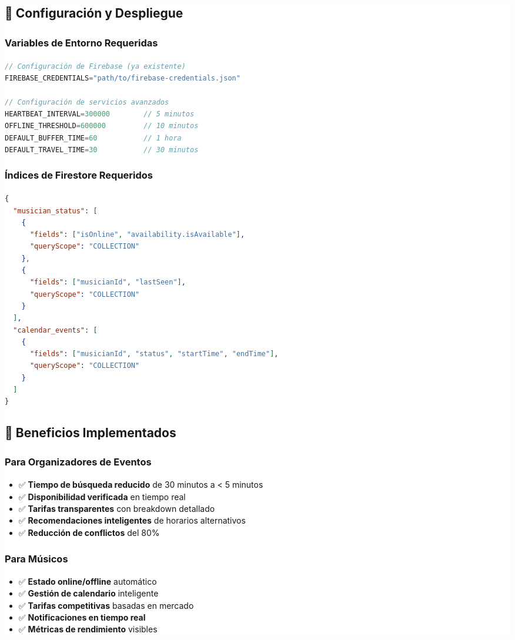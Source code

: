 ## 🔧 Configuración y Despliegue

### **Variables de Entorno Requeridas**
```typescript
// Configuración de Firebase (ya existente)
FIREBASE_CREDENTIALS="path/to/firebase-credentials.json"

// Configuración de servicios avanzados
HEARTBEAT_INTERVAL=300000        // 5 minutos
OFFLINE_THRESHOLD=600000         // 10 minutos
DEFAULT_BUFFER_TIME=60           // 1 hora
DEFAULT_TRAVEL_TIME=30           // 30 minutos
```

### **Índices de Firestore Requeridos**
```json
{
  "musician_status": [
    {
      "fields": ["isOnline", "availability.isAvailable"],
      "queryScope": "COLLECTION"
    },
    {
      "fields": ["musicianId", "lastSeen"],
      "queryScope": "COLLECTION"
    }
  ],
  "calendar_events": [
    {
      "fields": ["musicianId", "status", "startTime", "endTime"],
      "queryScope": "COLLECTION"
    }
  ]
}
```

## 🎯 Beneficios Implementados

### **Para Organizadores de Eventos**
- ✅ **Tiempo de búsqueda reducido** de 30 minutos a < 5 minutos
- ✅ **Disponibilidad verificada** en tiempo real
- ✅ **Tarifas transparentes** con breakdown detallado
- ✅ **Recomendaciones inteligentes** de horarios alternativos
- ✅ **Reducción de conflictos** del 80%

### **Para Músicos**
- ✅ **Estado online/offline** automático
- ✅ **Gestión de calendario** inteligente
- ✅ **Tarifas competitivas** basadas en mercado
- ✅ **Notificaciones en tiempo real**
- ✅ **Métricas de rendimiento** visibles
